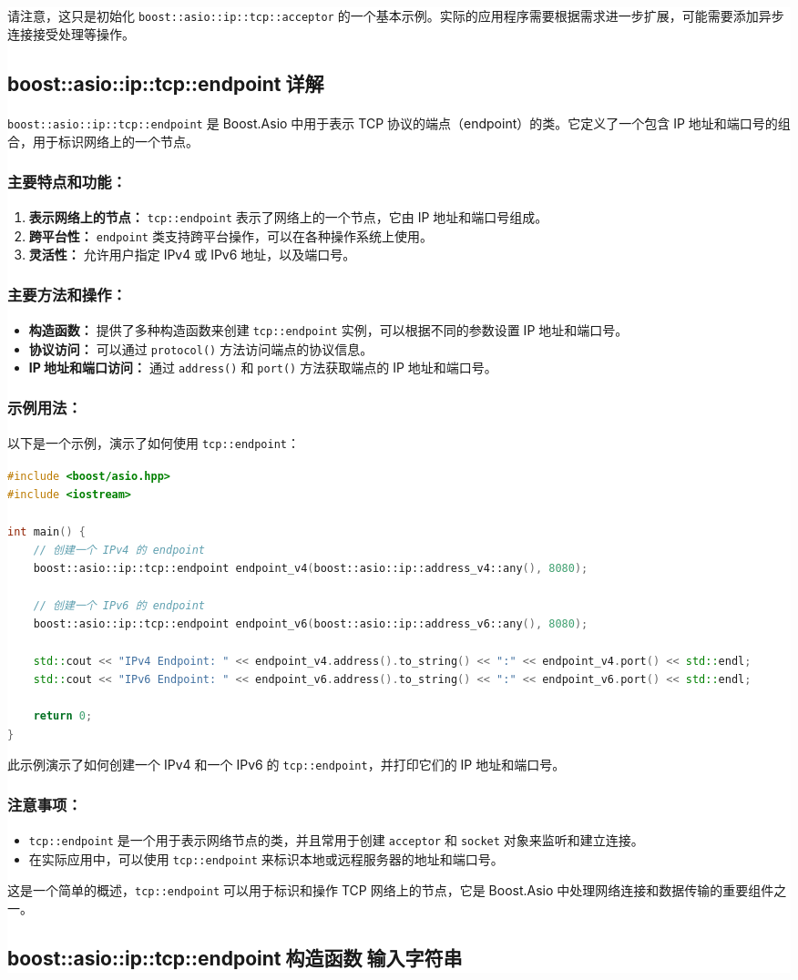 请注意，这只是初始化 `boost::asio::ip::tcp::acceptor` 的一个基本示例。实际的应用程序需要根据需求进一步扩展，可能需要添加异步连接接受处理等操作。

## boost::asio::ip::tcp::endpoint 详解

`boost::asio::ip::tcp::endpoint` 是 Boost.Asio 中用于表示 TCP 协议的端点（endpoint）的类。它定义了一个包含 IP 地址和端口号的组合，用于标识网络上的一个节点。

### 主要特点和功能：

1. **表示网络上的节点：** `tcp::endpoint` 表示了网络上的一个节点，它由 IP 地址和端口号组成。
2. **跨平台性：** `endpoint` 类支持跨平台操作，可以在各种操作系统上使用。
3. **灵活性：** 允许用户指定 IPv4 或 IPv6 地址，以及端口号。

### 主要方法和操作：

- **构造函数：** 提供了多种构造函数来创建 `tcp::endpoint` 实例，可以根据不同的参数设置 IP 地址和端口号。
- **协议访问：** 可以通过 `protocol()` 方法访问端点的协议信息。
- **IP 地址和端口访问：** 通过 `address()` 和 `port()` 方法获取端点的 IP 地址和端口号。

### 示例用法：

以下是一个示例，演示了如何使用 `tcp::endpoint`：

```cpp
#include <boost/asio.hpp>
#include <iostream>

int main() {
    // 创建一个 IPv4 的 endpoint
    boost::asio::ip::tcp::endpoint endpoint_v4(boost::asio::ip::address_v4::any(), 8080);

    // 创建一个 IPv6 的 endpoint
    boost::asio::ip::tcp::endpoint endpoint_v6(boost::asio::ip::address_v6::any(), 8080);

    std::cout << "IPv4 Endpoint: " << endpoint_v4.address().to_string() << ":" << endpoint_v4.port() << std::endl;
    std::cout << "IPv6 Endpoint: " << endpoint_v6.address().to_string() << ":" << endpoint_v6.port() << std::endl;

    return 0;
}
```

此示例演示了如何创建一个 IPv4 和一个 IPv6 的 `tcp::endpoint`，并打印它们的 IP 地址和端口号。

### 注意事项：

- `tcp::endpoint` 是一个用于表示网络节点的类，并且常用于创建 `acceptor` 和 `socket` 对象来监听和建立连接。
- 在实际应用中，可以使用 `tcp::endpoint` 来标识本地或远程服务器的地址和端口号。

这是一个简单的概述，`tcp::endpoint` 可以用于标识和操作 TCP 网络上的节点，它是 Boost.Asio 中处理网络连接和数据传输的重要组件之一。

## boost::asio::ip::tcp::endpoint 构造函数 输入字符串
